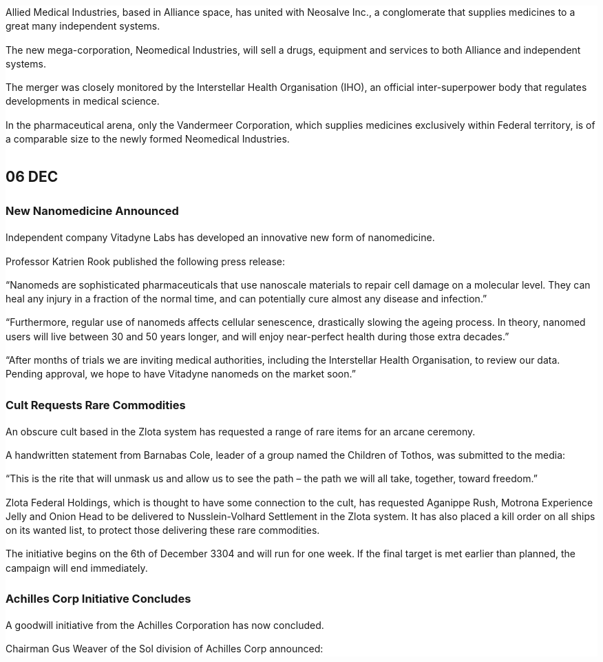 Allied Medical Industries, based in Alliance space, has united with Neosalve Inc., a conglomerate that supplies medicines to a great many independent systems.

The new mega-corporation, Neomedical Industries, will sell a drugs, equipment and services to both Alliance and independent systems.

The merger was closely monitored by the Interstellar Health Organisation (IHO), an official inter-superpower body that regulates developments in medical science.

In the pharmaceutical arena, only the Vandermeer Corporation, which supplies medicines exclusively within Federal territory, is of a comparable size to the newly formed Neomedical Industries.

## 06 DEC

### New Nanomedicine Announced

Independent company Vitadyne Labs has developed an innovative new form of nanomedicine.

Professor Katrien Rook published the following press release:

“Nanomeds are sophisticated pharmaceuticals that use nanoscale materials to repair cell damage on a molecular level. They can heal any injury in a fraction of the normal time, and can potentially cure almost any disease and infection.”

“Furthermore, regular use of nanomeds affects cellular senescence, drastically slowing the ageing process. In theory, nanomed users will live between 30 and 50 years longer, and will enjoy near-perfect health during those extra decades.”

“After months of trials we are inviting medical authorities, including the Interstellar Health Organisation, to review our data. Pending approval, we hope to have Vitadyne nanomeds on the market soon.”

### Cult Requests Rare Commodities

An obscure cult based in the Zlota system has requested a range of rare items for an arcane ceremony.

A handwritten statement from Barnabas Cole, leader of a group named the Children of Tothos, was submitted to the media:

“This is the rite that will unmask us and allow us to see the path – the path we will all take, together, toward freedom.”

Zlota Federal Holdings, which is thought to have some connection to the cult, has requested Aganippe Rush, Motrona Experience Jelly and Onion Head to be delivered to Nusslein-Volhard Settlement in the Zlota system. It has also placed a kill order on all ships on its wanted list, to protect those delivering these rare commodities.

The initiative begins on the 6th of December 3304 and will run for one week. If the final target is met earlier than planned, the campaign will end immediately.

### Achilles Corp Initiative Concludes

A goodwill initiative from the Achilles Corporation has now concluded.

Chairman Gus Weaver of the Sol division of Achilles Corp announced:
